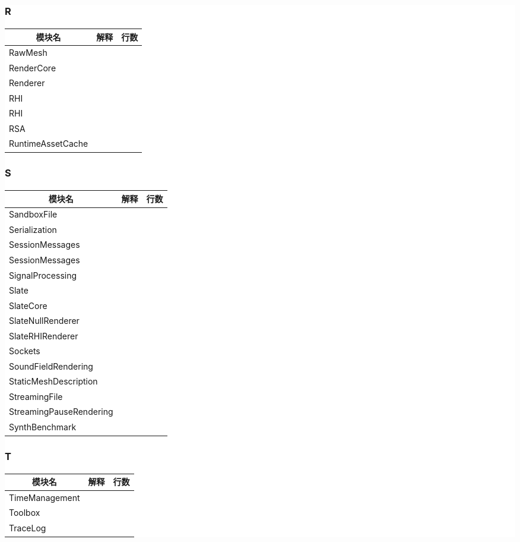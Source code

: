 ### R

| 模块名               | 解释  | 行数  |
| ----------------- | --- | --- |
| RawMesh           |     |     |
| RenderCore        |     |     |
| Renderer          |     |     |
| RHI               |     |     |
| RHI               |     |     |
| RSA               |     |     |
| RuntimeAssetCache |     |     |

### S

| 模块名                     | 解释  | 行数  |
| ----------------------- | --- | --- |
| SandboxFile             |     |     |
| Serialization           |     |     |
| SessionMessages         |     |     |
| SessionMessages         |     |     |
| SignalProcessing        |     |     |
| Slate                   |     |     |
| SlateCore               |     |     |
| SlateNullRenderer       |     |     |
| SlateRHIRenderer        |     |     |
| Sockets                 |     |     |
| SoundFieldRendering     |     |     |
| StaticMeshDescription   |     |     |
| StreamingFile           |     |     |
| StreamingPauseRendering |     |     |
| SynthBenchmark          |     |     |

### T

| 模块名            | 解释  | 行数  |
| -------------- | --- | --- |
| TimeManagement |     |     |
| Toolbox        |     |     |
| TraceLog       |     |     |
